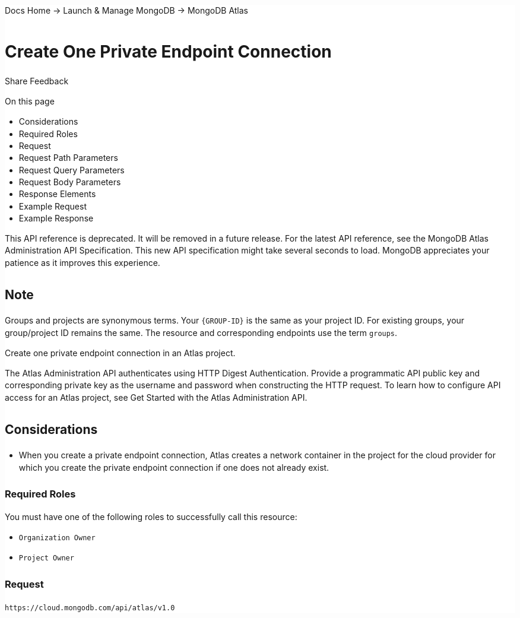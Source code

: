 Docs Home → Launch & Manage MongoDB → MongoDB Atlas

# Create One Private Endpoint Connection

Share Feedback

On this page

  * Considerations
  * Required Roles
  * Request
  * Request Path Parameters
  * Request Query Parameters
  * Request Body Parameters
  * Response Elements
  * Example Request
  * Example Response

This API reference is deprecated. It will be removed in a future release. For
the latest API reference, see the MongoDB Atlas Administration API
Specification. This new API specification might take several seconds to load.
MongoDB appreciates your patience as it improves this experience.

## Note

Groups and projects are synonymous terms. Your `{GROUP-ID}` is the same as
your project ID. For existing groups, your group/project ID remains the same.
The resource and corresponding endpoints use the term `groups`.

Create one private endpoint connection in an Atlas project.

The Atlas Administration API authenticates using HTTP Digest Authentication.
Provide a programmatic API public key and corresponding private key as the
username and password when constructing the HTTP request. To learn how to
configure API access for an Atlas project, see Get Started with the Atlas
Administration API.

## Considerations

  * When you create a private endpoint connection, Atlas creates a network container in the project for the cloud provider for which you create the private endpoint connection if one does not already exist.

### Required Roles

You must have one of the following roles to successfully call this resource:

  * `Organization Owner`

  * `Project Owner`

### Request

`https://cloud.mongodb.com/api/atlas/v1.0`
